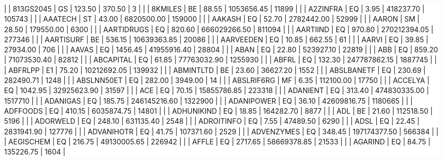 |  | 813GS2045 | GS | 123.50 | 370.50 | 3 |
|  | 8KMILES | BE | 88.55 | 1053656.45 | 11899 |
|  | A2ZINFRA | EQ | 3.95 | 418237.70 | 105743 |
|  | AAATECH | ST | 43.00 | 6820500.00 | 159000 |
|  | AAKASH | EQ | 52.70 | 2782442.00 | 52999 |
|  | AARON | SM | 28.50 | 179550.00 | 6300 |
|  | AARTIDRUGS | EQ | 820.60 | 666029266.50 | 811094 |
|  | AARTIIND | EQ | 970.80 | 270212394.05 | 277346 |
|  | AARTISURF | BE | 536.15 | 10639363.85 | 20086 |
|  | AARVEEDEN | EQ | 10.85 | 662.55 | 61 |
|  | AARVI | EQ | 39.85 | 27934.00 | 706 |
|  | AAVAS | EQ | 1456.45 | 41955916.40 | 28804 |
|  | ABAN | EQ | 22.80 | 523927.10 | 22819 |
|  | ABB | EQ | 859.20 | 71073530.40 | 82812 |
|  | ABCAPITAL | EQ | 61.85 | 77763032.90 | 1255930 |
|  | ABFRL | EQ | 132.30 | 247787862.15 | 1887745 |
|  | ABFRLPP | E1 | 75.20 | 10212692.05 | 139932 |
|  | ABMINTLTD | BE | 23.60 | 36627.20 | 1552 |
|  | ABSLBANETF | EQ | 230.69 | 282490.71 | 1248 |
|  | ABSLNN50ET | EQ | 282.00 | 3949.00 | 14 |
|  | ABSLRIF6RG | MF | 6.35 | 112100.00 | 17750 |
|  | ACCELYA | EQ | 1042.95 | 32925623.90 | 31597 |
|  | ACE | EQ | 70.15 | 15855786.85 | 223318 |
|  | ADANIENT | EQ | 313.40 | 474830335.00 | 1517710 |
|  | ADANIGAS | EQ | 185.75 | 246145216.60 | 1322900 |
|  | ADANIPOWER | EQ | 36.10 | 42609816.75 | 1180665 |
|  | ADFFOODS | EQ | 410.15 | 6035874.75 | 14801 |
|  | ADHUNIKIND | EQ | 18.85 | 164282.70 | 8877 |
|  | ADL | BE | 21.60 | 112518.50 | 5196 |
|  | ADORWELD | EQ | 248.10 | 631135.40 | 2548 |
|  | ADROITINFO | EQ | 7.55 | 47489.50 | 6290 |
|  | ADSL | EQ | 22.45 | 2831941.90 | 127776 |
|  | ADVANIHOTR | EQ | 41.75 | 107371.60 | 2529 |
|  | ADVENZYMES | EQ | 348.45 | 197174377.50 | 566384 |
|  | AEGISCHEM | EQ | 216.75 | 49130005.65 | 226942 |
|  | AFFLE | EQ | 2717.65 | 58669378.85 | 21533 |
|  | AGARIND | EQ | 84.75 | 135226.75 | 1604 |
